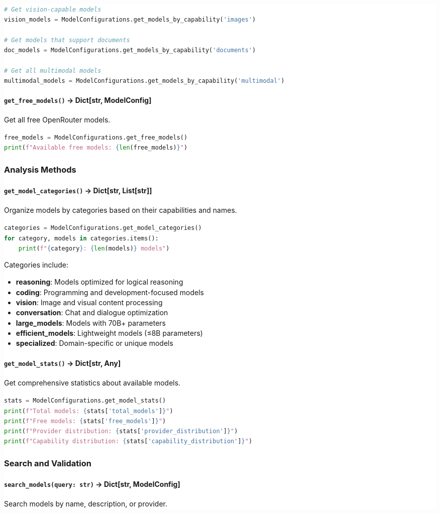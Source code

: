```python
# Get vision-capable models
vision_models = ModelConfigurations.get_models_by_capability('images')

# Get models that support documents
doc_models = ModelConfigurations.get_models_by_capability('documents')

# Get all multimodal models
multimodal_models = ModelConfigurations.get_models_by_capability('multimodal')
```

#### `get_free_models()` → Dict[str, ModelConfig]
Get all free OpenRouter models.

```python
free_models = ModelConfigurations.get_free_models()
print(f"Available free models: {len(free_models)}")
```

### Analysis Methods

#### `get_model_categories()` → Dict[str, List[str]]
Organize models by categories based on their capabilities and names.

```python
categories = ModelConfigurations.get_model_categories()
for category, models in categories.items():
    print(f"{category}: {len(models)} models")
```

Categories include:
- **reasoning**: Models optimized for logical reasoning
- **coding**: Programming and development-focused models
- **vision**: Image and visual content processing
- **conversation**: Chat and dialogue optimization
- **large_models**: Models with 70B+ parameters
- **efficient_models**: Lightweight models (≤8B parameters)
- **specialized**: Domain-specific or unique models

#### `get_model_stats()` → Dict[str, Any]
Get comprehensive statistics about available models.

```python
stats = ModelConfigurations.get_model_stats()
print(f"Total models: {stats['total_models']}")
print(f"Free models: {stats['free_models']}")
print(f"Provider distribution: {stats['provider_distribution']}")
print(f"Capability distribution: {stats['capability_distribution']}")
```

### Search and Validation

#### `search_models(query: str)` → Dict[str, ModelConfig]
Search models by name, description, or provider.
